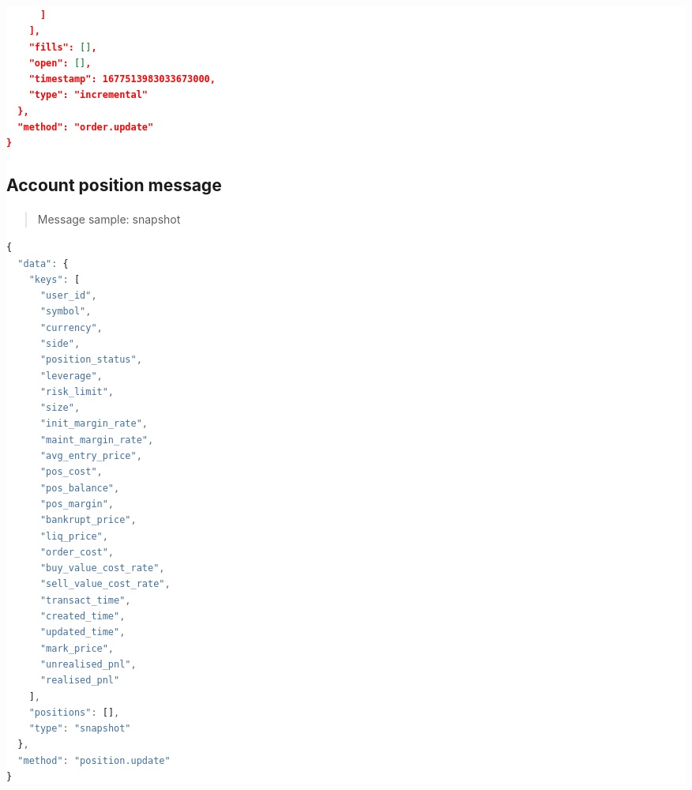 ```json
      ]
    ],
    "fills": [],
    "open": [],
    "timestamp": 1677513983033673000,
    "type": "incremental"
  },
  "method": "order.update"
}
```

## Account position message

> Message sample: snapshot

```javascript
{
  "data": {
    "keys": [
      "user_id",
      "symbol",
      "currency",
      "side",
      "position_status",
      "leverage",
      "risk_limit",
      "size",
      "init_margin_rate",
      "maint_margin_rate",
      "avg_entry_price",
      "pos_cost",
      "pos_balance",
      "pos_margin",
      "bankrupt_price",
      "liq_price",
      "order_cost",
      "buy_value_cost_rate",
      "sell_value_cost_rate",
      "transact_time",
      "created_time",
      "updated_time",
      "mark_price",
      "unrealised_pnl",
      "realised_pnl"
    ],
    "positions": [],
    "type": "snapshot"
  },
  "method": "position.update"
}
```
